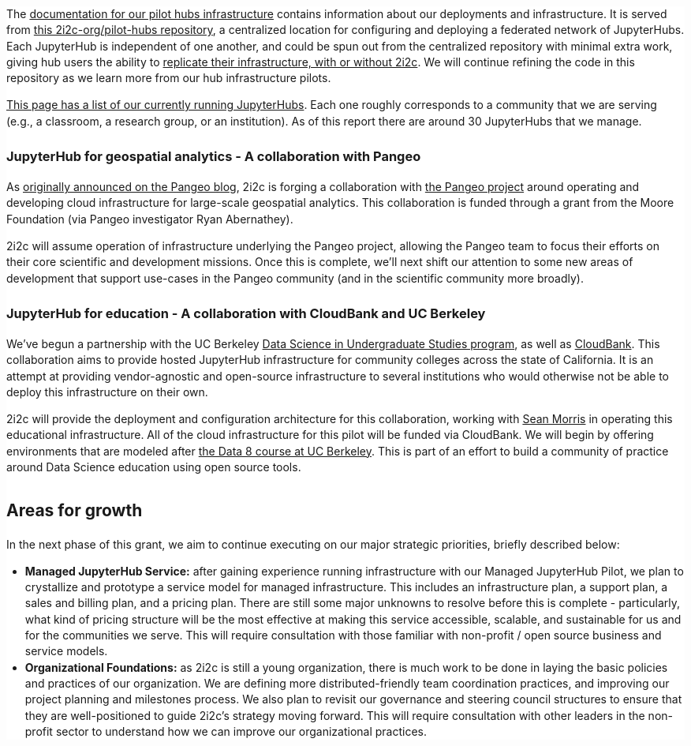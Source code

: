 The [documentation for our pilot hubs infrastructure](https://pilot-hubs.2i2c.org/en/latest/) contains information about our deployments and infrastructure. It is served from [this 2i2c-org/pilot-hubs repository](https://github.com/2i2c-org/pilot-hubs), a centralized location for configuring and deploying a federated network of JupyterHubs. Each JupyterHub is independent of one another, and could be spun out from the centralized repository with minimal extra work, giving hub users the ability to [replicate their infrastructure, with or without 2i2c](https://2i2c.org/right-to-replicate). We will continue refining the code in this repository as we learn more from our hub infrastructure pilots.

[This page has a list of our currently running JupyterHubs](https://pilot-hubs.2i2c.org/en/latest/reference/hubs.html). Each one roughly corresponds to a community that we are serving (e.g., a classroom, a research group, or an institution). As of this report there are around 30 JupyterHubs that we manage.

### JupyterHub for geospatial analytics - A collaboration with Pangeo

As [originally announced on the Pangeo blog](https://medium.com/pangeo/pangeo-2-0-2bedf099582d), 2i2c is forging a collaboration with [the Pangeo project](https://pangeo.io/) around operating and developing cloud infrastructure for large-scale geospatial analytics. This collaboration is funded through a grant from the Moore Foundation (via Pangeo investigator Ryan Abernathey).

2i2c will assume operation of infrastructure underlying the Pangeo project, allowing the Pangeo team to focus their efforts on their core scientific and development missions. Once this is complete, we’ll next shift our attention to some new areas of development that support use-cases in the Pangeo community (and in the scientific community more broadly).


### JupyterHub for education - A collaboration with CloudBank and UC Berkeley

We’ve begun a partnership with the UC Berkeley [Data Science in Undergraduate Studies program](https://data.berkeley.edu/academics/undergraduate-programs), as well as [CloudBank](http://cloudbank.org/). This collaboration aims to provide hosted JupyterHub infrastructure for community colleges across the state of California. It is an attempt at providing vendor-agnostic and open-source infrastructure to several institutions who would otherwise not be able to deploy this infrastructure on their own.

2i2c will provide the deployment and configuration architecture for this collaboration, working with [Sean Morris](https://its.berkeley.edu/people/sean-morris) in operating this educational infrastructure. All of the cloud infrastructure for this pilot will be funded via CloudBank. We will begin by offering environments that are modeled after [the Data 8 course at UC Berkeley](https://data8.org/). This is part of an effort to build a community of practice around Data Science education using open source tools.

## Areas for growth

In the next phase of this grant, we aim to continue executing on our major strategic priorities, briefly described below:

* **Managed JupyterHub Service:** after gaining experience running infrastructure with our Managed JupyterHub Pilot, we plan to crystallize and prototype a service model for managed infrastructure. This includes an infrastructure plan, a support plan, a sales and billing plan, and a pricing plan. There are still some major unknowns to resolve before this is complete - particularly, what kind of pricing structure will be the most effective at making this service accessible, scalable, and sustainable for us and for the communities we serve. This will require consultation with those familiar with non-profit / open source business and service models.
* **Organizational Foundations:** as 2i2c is still a young organization, there is much work to be done in laying the basic policies and practices of our organization. We are defining more distributed-friendly team coordination practices, and improving our project planning and milestones process. We also plan to revisit our governance and steering council structures to ensure that they are well-positioned to guide 2i2c’s strategy moving forward. This will require consultation with other leaders in the non-profit sector to understand how we can improve our organizational practices.